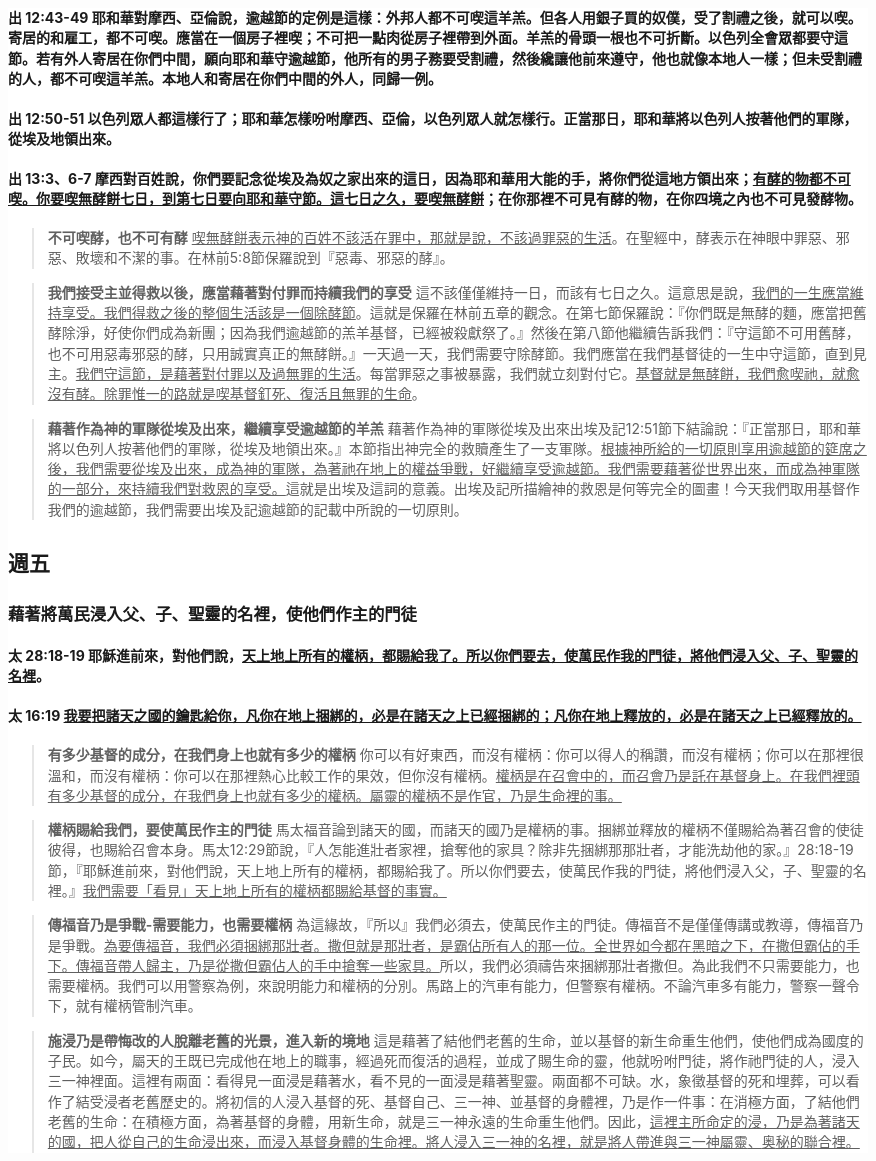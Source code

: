 #### 出 12:43-49 耶和華對摩西、亞倫說，逾越節的定例是這樣：外邦人都不可喫這羊羔。但各人用銀子買的奴僕，受了割禮之後，就可以喫。寄居的和雇工，都不可喫。應當在一個房子裡喫；不可把一點肉從房子裡帶到外面。羊羔的骨頭一根也不可折斷。以色列全會眾都要守這節。若有外人寄居在你們中間，願向耶和華守逾越節，他所有的男子務要受割禮，然後纔讓他前來遵守，他也就像本地人一樣；但未受割禮的人，都不可喫這羊羔。本地人和寄居在你們中間的外人，同歸一例。

#### 出 12:50-51 以色列眾人都這樣行了；耶和華怎樣吩咐摩西、亞倫，以色列眾人就怎樣行。正當那日，耶和華將以色列人按著他們的軍隊，從埃及地領出來。

#### 出 13:3、6-7 摩西對百姓說，你們要記念從埃及為奴之家出來的這日，因為耶和華用大能的手，將你們從這地方領出來；<u>有</u><u>酵</u><u>的物都不可</u><u>喫</u><u>。你要喫無酵餅七日，到第七日要向耶和華守節。這七日之久，要喫無酵餅</u>；在你那裡不可見有酵的物，在你四境之內也不可見發酵物。

> **不可喫酵，也不可有酵** <u>喫無酵餅表示神的百姓不該活在罪中，那就是說，不該過罪惡的生活</u>。在聖經中，酵表示在神眼中罪惡、邪惡、敗壞和不潔的事。在林前5:8節保羅說到『惡毒、邪惡的酵』。

> **我們接受主並得救以後，應當藉著對付罪而持續我們的享受**  這不該僅僅維持一日，而該有七日之久。這意思是說，<u>我們的一生應當維持享受。我們得救之後的整個生活該是一個除酵節</u>。這就是保羅在林前五章的觀念。在第七節保羅說：『你們既是無酵的麵，應當把舊酵除淨，好使你們成為新團；因為我們逾越節的羔羊基督，已經被殺獻祭了。』然後在第八節他繼續告訴我們：『守這節不可用舊酵，也不可用惡毒邪惡的酵，只用誠實真正的無酵餅。』一天過一天，我們需要守除酵節。我們應當在我們基督徒的一生中守這節，直到見主。<u>我們守這節，是藉著對付罪以及過無罪的生活</u>。每當罪惡之事被暴露，我們就立刻對付它。<u>基督就是無酵餅，我們愈喫祂，就愈沒有酵。除罪惟一的路就是喫基督釘死、復活且無罪的生命</u>。

> **藉著作為神的軍隊從埃及出來，繼續享受逾越節的羊羔**  藉著作為神的軍隊從埃及出來出埃及記12:51節下結論說：『正當那日，耶和華將以色列人按著他們的軍隊，從埃及地領出來。』本節指出神完全的救贖產生了一支軍隊。<u>根據神所給的一切原則享用逾越節的筵席之後，我們需要從埃及出來，成為神的軍隊，為著祂在地上的權益爭戰，好繼續享受逾越節。我們需要藉著從世界出來，而成為神軍隊的一部分，來持續我們對救恩的享受。</u>這就是出埃及這詞的意義。出埃及記所描繪神的救恩是何等完全的圖畫！今天我們取用基督作我們的逾越節，我們需要出埃及記逾越節的記載中所說的一切原則。



## 週五

### 藉著將萬民浸入父、子、聖靈的名裡，使他們作主的門徒

#### 太 28:18-19 耶穌進前來，對他們說，<u>天上地上所有的權柄，</u><u>都賜給</u><u>我了。所以你們要去，使萬民作我的門徒，將他們浸入父、子、聖靈的名</u><u>裡</u>。

#### 太 16:19 <u>我要</u><u>把諸天</u><u>之國的鑰匙給你，凡你在地上捆綁的，必是</u><u>在諸天之上</u><u>已經捆綁的；凡你在地上釋放的，必是</u><u>在諸天之上</u><u>已經釋放的。</u>

> **有多少基督的成分，在我們身上也就有多少的權柄**  你可以有好東西，而沒有權柄：你可以得人的稱讚，而沒有權柄；你可以在那裡很溫和，而沒有權柄：你可以在那裡熱心比較工作的果效，但你沒有權柄。<u>權柄是在召會中的，而召會乃是託在基督身上。在我們裡頭有多少基督的成分，在我們身上也就有多少的權柄。屬靈的權柄不是作官，乃是生命裡的事。</u>

> **權柄賜給我們，要使萬民作主的門徒** 馬太福音論到諸天的國，而諸天的國乃是權柄的事。捆綁並釋放的權柄不僅賜給為著召會的使徒彼得，也賜給召會本身。馬太12:29節說，『人怎能進壯者家裡，搶奪他的家具？除非先捆綁那那壯者，才能洗劫他的家。』28:18-19節，『耶穌進前來，對他們說，天上地上所有的權柄，都賜給我了。所以你們要去，使萬民作我的門徒，將他們浸入父，子、聖靈的名裡。』<u>我們需要「看見」天上地上所有的權柄都賜給基督的事實。</u>

> **傳福音乃是爭戰-需要能力，也需要權柄**  為這緣故，『所以』我們必須去，使萬民作主的門徒。傳福音不是僅僅傳講或教導，傳福音乃是爭戰。<u>為要傳福音，我們必須捆綁那壯者。撒但就是那壯者，是霸佔所有人的那一位。全世界如今都在黑暗之下，在撒但霸佔的手下。傳福音帶人歸主，乃是從撒但霸佔人的手中搶奪一些家具。</u>所以，我們必須禱告來捆綁那壯者撒但。為此我們不只需要能力，也需要權柄。我們可以用警察為例，來說明能力和權柄的分別。馬路上的汽車有能力，但警察有權柄。不論汽車多有能力，警察一聲令下，就有權柄管制汽車。

> **施浸乃是帶悔改的人脫離老舊的光景，進入新的境地**  這是藉著了結他們老舊的生命，並以基督的新生命重生他們，使他們成為國度的子民。如今，屬天的王既已完成他在地上的職事，經過死而復活的過程，並成了賜生命的靈，他就吩咐門徒，將作祂門徒的人，浸入三一神裡面。這裡有兩面：看得見一面浸是藉著水，看不見的一面浸是藉著聖靈。兩面都不可缺。水，象徵基督的死和埋葬，可以看作了結受浸者老舊歷史的。將初信的人浸入基督的死、基督自己、三一神、並基督的身體裡，乃是作一件事：在消極方面，了結他們老舊的生命：在積極方面，為著基督的身體，用新生命，就是三一神永遠的生命重生他們。因此，<u>這裡主所命定的浸，乃是為著諸天的國，把人從自己的生命浸出來，而浸入基督身體的生命裡。將人浸入三一神的名</u><u>裡</u><u>，就是將人帶進與</u><u>三一神屬靈</u><u>、</u><u>奥</u><u>秘的聯合裡。</u>


